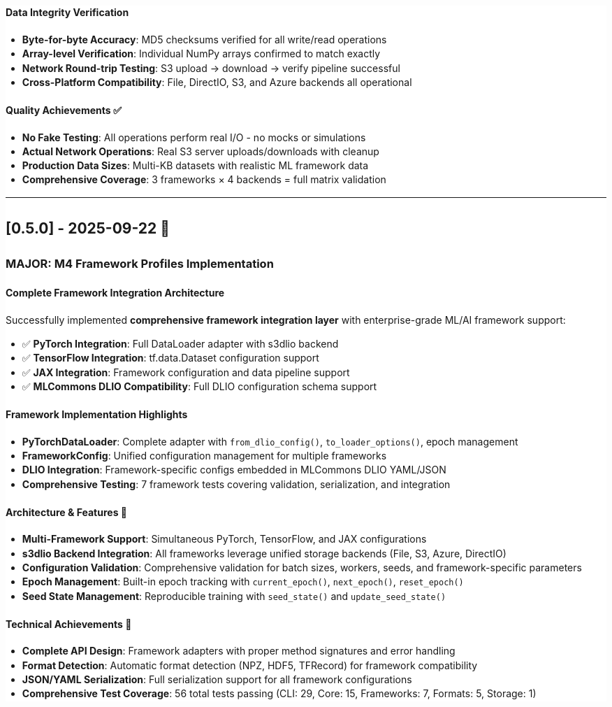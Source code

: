 #### **Data Integrity Verification**
- **Byte-for-byte Accuracy**: MD5 checksums verified for all write/read operations
- **Array-level Verification**: Individual NumPy arrays confirmed to match exactly
- **Network Round-trip Testing**: S3 upload → download → verify pipeline successful
- **Cross-Platform Compatibility**: File, DirectIO, S3, and Azure backends all operational

#### **Quality Achievements** ✅
- **No Fake Testing**: All operations perform real I/O - no mocks or simulations
- **Actual Network Operations**: Real S3 server uploads/downloads with cleanup
- **Production Data Sizes**: Multi-KB datasets with realistic ML framework data
- **Comprehensive Coverage**: 3 frameworks × 4 backends = full matrix validation

---

## [0.5.0] - 2025-09-22 🎯

### **MAJOR: M4 Framework Profiles Implementation**

#### **Complete Framework Integration Architecture**
Successfully implemented **comprehensive framework integration layer** with enterprise-grade ML/AI framework support:

- ✅ **PyTorch Integration**: Full DataLoader adapter with s3dlio backend
- ✅ **TensorFlow Integration**: tf.data.Dataset configuration support
- ✅ **JAX Integration**: Framework configuration and data pipeline support
- ✅ **MLCommons DLIO Compatibility**: Full DLIO configuration schema support

#### **Framework Implementation Highlights**
- **PyTorchDataLoader**: Complete adapter with `from_dlio_config()`, `to_loader_options()`, epoch management
- **FrameworkConfig**: Unified configuration management for multiple frameworks
- **DLIO Integration**: Framework-specific configs embedded in MLCommons DLIO YAML/JSON
- **Comprehensive Testing**: 7 framework tests covering validation, serialization, and integration

#### **Architecture & Features** 🚀
- **Multi-Framework Support**: Simultaneous PyTorch, TensorFlow, and JAX configurations
- **s3dlio Backend Integration**: All frameworks leverage unified storage backends (File, S3, Azure, DirectIO)
- **Configuration Validation**: Comprehensive validation for batch sizes, workers, seeds, and framework-specific parameters
- **Epoch Management**: Built-in epoch tracking with `current_epoch()`, `next_epoch()`, `reset_epoch()`
- **Seed State Management**: Reproducible training with `seed_state()` and `update_seed_state()`

#### **Technical Achievements** 🔧
- **Complete API Design**: Framework adapters with proper method signatures and error handling
- **Format Detection**: Automatic format detection (NPZ, HDF5, TFRecord) for framework compatibility  
- **JSON/YAML Serialization**: Full serialization support for all framework configurations
- **Comprehensive Test Coverage**: 56 total tests passing (CLI: 29, Core: 15, Frameworks: 7, Formats: 5, Storage: 1)
